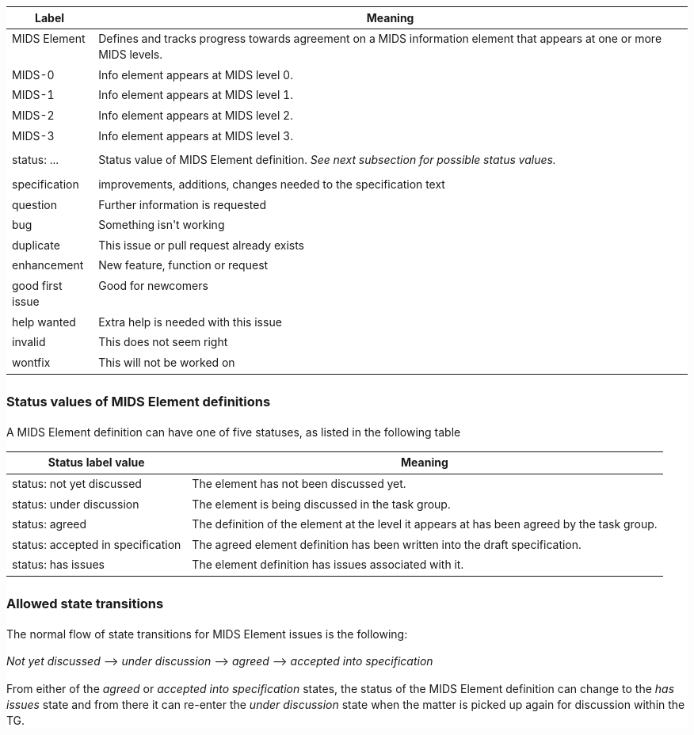 | **Label** | **Meaning** |
| ---- | ---- |
| MIDS Element | Defines and tracks progress towards agreement on a MIDS information element that appears at one or more MIDS levels. |
| MIDS-0 | Info element appears at MIDS level 0. |
| MIDS-1 | Info element appears at MIDS level 1. |
| MIDS-2 | Info element appears at MIDS level 2. |
| MIDS-3 | Info element appears at MIDS level 3. |
| | |
| status: ... | Status value of MIDS Element definition. *See next subsection for possible status values.* |
| | |
| specification | improvements, additions, changes needed to the specification text |
| question | Further information is requested |
| bug | Something isn't working |
| duplicate | This issue or pull request already exists |
| enhancement | New feature, function or request |
| good first issue | Good for newcomers |
| help wanted | Extra help is needed with this issue |
| invalid | This does not seem right |
| wontfix | This will not be worked on |

### Status values of MIDS Element definitions
A MIDS Element definition can have one of five statuses, as listed in the following table

| **Status label value** | **Meaning** |
| ---- | ---- |
| status: not yet discussed | The element has not been discussed yet. |
| status: under discussion | The element is being discussed in the task group. |
| status: agreed | The definition of the element at the level it appears at has been agreed by the task group. |
| status: accepted in specification | The agreed element definition has been written into the draft specification.  |
| status: has issues | The element definition has issues associated with it. |

### Allowed state transitions
The normal flow of state transitions for MIDS Element issues is the following:

*Not yet discussed* --> *under discussion* --> *agreed* --> *accepted into specification*

From either of the *agreed* or *accepted into specification* states, the status of the MIDS Element definition can change to the *has issues* state and from there it can re-enter the *under discussion* state when the matter is picked up again for discussion within the TG.
